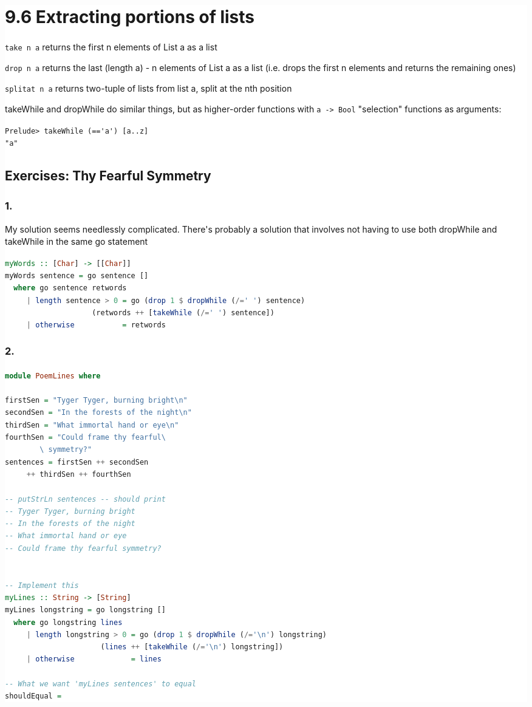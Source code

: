 
<a id="orgc7916b9"></a>

# 9.6 Extracting portions of lists

`take n a` returns the first n elements of List a as a list

`drop n a` returns the last (length a) - n elements of List a as a list (i.e. drops the first n elements and returns the remaining ones)

`splitat n a` returns two-tuple of lists from list a, split at the nth position

takeWhile and dropWhile do similar things, but as higher-order functions with `a -> Bool` "selection" functions as arguments:

    Prelude> takeWhile (=='a') [a..z]
    "a"


## Exercises: Thy Fearful Symmetry


### 1.

My solution seems needlessly complicated. There's probably a solution that involves not having to use both dropWhile and takeWhile in the same go statement

```haskell
myWords :: [Char] -> [[Char]]
myWords sentence = go sentence []
  where go sentence retwords
	 | length sentence > 0 = go (drop 1 $ dropWhile (/=' ') sentence)
				    (retwords ++ [takeWhile (/=' ') sentence])
	 | otherwise           = retwords
```


### 2.

```haskell
module PoemLines where

firstSen = "Tyger Tyger, burning bright\n"
secondSen = "In the forests of the night\n"
thirdSen = "What immortal hand or eye\n"
fourthSen = "Could frame thy fearful\
	    \ symmetry?"
sentences = firstSen ++ secondSen
	 ++ thirdSen ++ fourthSen

-- putStrLn sentences -- should print
-- Tyger Tyger, burning bright
-- In the forests of the night
-- What immortal hand or eye
-- Could frame thy fearful symmetry?


-- Implement this
myLines :: String -> [String]
myLines longstring = go longstring []
  where go longstring lines
	 | length longstring > 0 = go (drop 1 $ dropWhile (/='\n') longstring)
				      (lines ++ [takeWhile (/='\n') longstring])
	 | otherwise             = lines

-- What we want 'myLines sentences' to equal
shouldEqual =
```